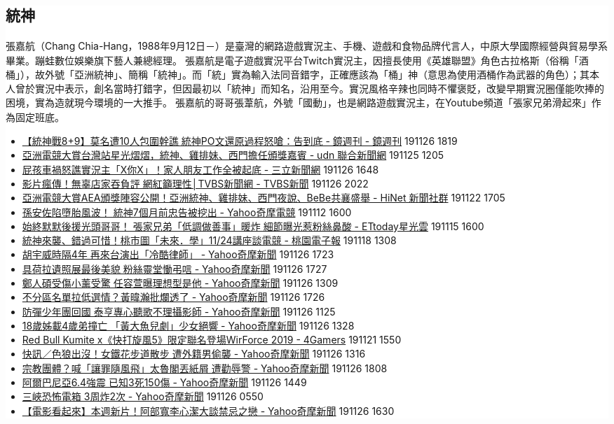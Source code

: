 ## 統神

張嘉航（Chang Chia-Hang，1988年9月12日－）是臺灣的網路遊戲實況主、手機、遊戲和食物品牌代言人，中原大學國際經營與貿易學系畢業。蹦蛙數位娛樂旗下藝人兼總經理。
張嘉航是電子遊戲實況平台Twitch實況主，因擅長使用《英雄聯盟》角色古拉格斯（俗稱「酒桶」），故外號「亞洲統神」、簡稱「統神」。而「統」實為輸入法同音錯字，正確應該為「桶」神（意思為使用酒桶作為武器的角色）；其本人曾於實況中表示，創名當時打錯字，但因最初以「統神」而知名，沿用至今。實況風格辛辣也同時不懼褒貶，改變早期實況圈僅能吹捧的困境，實為造就現今環境的一大推手。
張嘉航的哥哥張葦航，外號「國動」，也是網路遊戲實況主，在Youtube頻道「張家兄弟滑起來」作為固定班底。
- [【統神戰8+9】莫名遭10人包圍幹譙 統神PO文還原過程怒嗆：告到底 - 鏡週刊 - 鏡週刊](https://www.mirrormedia.mg/story/20191126soc009/ "【統神戰8+9】莫名遭10人包圍幹譙 統神PO文還原過程怒嗆：告到底 - 鏡週刊 - 鏡週刊") 191126 1819
- [亞洲電競大賞台灣站星光熠熠，統神、雞排妹、西門擔任頒獎嘉賓 - udn 聯合新聞網](https://game.udn.com/game/story/10453/4185925 "亞洲電競大賞台灣站星光熠熠，統神、雞排妹、西門擔任頒獎嘉賓 - udn 聯合新聞網") 191125 1205
- [屁孩車禍怒譙實況主「X你X」！家人朋友工作全被起底 - 三立新聞網](https://www.setn.com/News.aspx?NewsID=642704 "屁孩車禍怒譙實況主「X你X」！家人朋友工作全被起底 - 三立新聞網") 191126 1648
- [影片瘋傳！無辜店家吞負評 網紅籲理性│TVBS新聞網 - TVBS新聞](https://news.tvbs.com.tw/local/1240132 "影片瘋傳！無辜店家吞負評 網紅籲理性│TVBS新聞網 - TVBS新聞") 191126 2022
- [亞洲電競大賞AEA頒獎陣容公開！亞洲統神、雞排妹、西門夜說、BeBe共襄盛舉 - HiNet 新聞社群](https://times.hinet.net/news/22664678 "亞洲電競大賞AEA頒獎陣容公開！亞洲統神、雞排妹、西門夜說、BeBe共襄盛舉 - HiNet 新聞社群") 191122 1705
- [孫安佐陷墮胎風波！ 統神7個月前忠告被挖出 - Yahoo奇摩電競](https://tw.esports.yahoo.com/%E5%AD%AB%E5%AE%89%E4%BD%90%E9%99%B7%E5%A2%AE%E8%83%8E%E9%A2%A8%E6%B3%A2-%E7%B5%B1%E7%A5%9E7%E5%80%8B%E6%9C%88%E5%89%8D%E5%BF%A0%E5%91%8A%E8%A2%AB%E6%8C%96%E5%87%BA-070600358.html "孫安佐陷墮胎風波！ 統神7個月前忠告被挖出 - Yahoo奇摩電競") 191112 1600
- [始終默默後援光頭哥哥！ 張家兄弟「低調做善事」暖炸 細節曝光惹粉絲鼻酸 - ETtoday星光雲](https://www.ettoday.net/news/20191115/1580426.htm "始終默默後援光頭哥哥！ 張家兄弟「低調做善事」暖炸 細節曝光惹粉絲鼻酸 - ETtoday星光雲") 191115 1600
- [統神來襲、錯過可惜！桃市圖「未來．學」11/24講座談電競 - 桃園電子報](https://tyenews.com/2019/11/37040/ "統神來襲、錯過可惜！桃市圖「未來．學」11/24講座談電競 - 桃園電子報") 191118 1308
- [胡宇威時隔4年 再來台演出「冷酷律師」 - Yahoo奇摩新聞](https://tw.news.yahoo.com/video/%E8%83%A1%E5%AE%87%E5%A8%81%E6%99%82%E9%9A%944%E5%B9%B4-%E5%86%8D%E4%BE%86%E5%8F%B0%E6%BC%94%E5%87%BA-%E5%86%B7%E9%85%B7%E5%BE%8B%E5%B8%AB-092359106.html "胡宇威時隔4年 再來台演出「冷酷律師」 - Yahoo奇摩新聞") 191126 1723
- [具荷拉遺照展最後美貌 粉絲靈堂慟弔唁 - Yahoo奇摩新聞](https://tw.news.yahoo.com/video/%E5%85%B7%E8%8D%B7%E6%8B%89%E9%81%BA%E7%85%A7%E5%B1%95%E6%9C%80%E5%BE%8C%E7%BE%8E%E8%B2%8C-%E7%B2%89%E7%B5%B2%E9%9D%88%E5%A0%82%E6%85%9F%E5%BC%94%E5%94%81-092707826.html "具荷拉遺照展最後美貌 粉絲靈堂慟弔唁 - Yahoo奇摩新聞") 191126 1727
- [鄭人碩受傷小薰受驚 任容萱曝理想型是他 - Yahoo奇摩新聞](https://tw.news.yahoo.com/%E9%84%AD%E4%BA%BA%E7%A2%A9%E5%8F%97%E5%82%B7%E5%B0%8F%E8%96%B0%E5%8F%97%E9%A9%9A-%E4%BB%BB%E5%AE%B9%E8%90%B1%E6%9B%9D%E7%90%86%E6%83%B3%E5%9E%8B%E6%98%AF%E4%BB%96-024000697.html "鄭人碩受傷小薰受驚 任容萱曝理想型是他 - Yahoo奇摩新聞") 191126 1309
- [不分區名單拉低選情？黃暐瀚批爛透了 - Yahoo奇摩新聞](https://tw.news.yahoo.com/video/%E4%B8%8D%E5%88%86%E5%8D%80%E5%90%8D%E5%96%AE%E6%8B%89%E4%BD%8E%E9%81%B8%E6%83%85-%E9%BB%83%E6%9A%90%E7%80%9A%E6%89%B9%E7%88%9B%E9%80%8F%E4%BA%86-092622864.html "不分區名單拉低選情？黃暐瀚批爛透了 - Yahoo奇摩新聞") 191126 1726
- [防彈少年團回國 泰亨專心聽歌不理攝影師 - Yahoo奇摩新聞](https://tw.news.yahoo.com/%E9%98%B2%E5%BD%88%E5%B0%91%E5%B9%B4%E5%9C%98%E5%9B%9E%E5%9C%8B-%E6%B3%B0%E4%BA%A8%E5%B0%88%E5%BF%83%E8%81%BD%E6%AD%8C%E4%B8%8D%E7%90%86%E6%94%9D%E5%BD%B1%E5%B8%AB-022500860.html "防彈少年團回國 泰亨專心聽歌不理攝影師 - Yahoo奇摩新聞") 191126 1125
- [18歲姊載4歲弟撞亡 「黃大魚兒劇」少女絕響 - Yahoo奇摩新聞](https://tw.news.yahoo.com/video/18%E6%AD%B2%E5%A7%8A%E8%BC%894%E6%AD%B2%E5%BC%9F%E6%92%9E%E4%BA%A1-%E9%BB%83%E5%A4%A7%E9%AD%9A%E5%85%92%E5%8A%87-%E5%B0%91%E5%A5%B3%E7%B5%95%E9%9F%BF-051550405.html "18歲姊載4歲弟撞亡 「黃大魚兒劇」少女絕響 - Yahoo奇摩新聞") 191126 1328
- [Red Bull Kumite x《快打旋風5》限定聯名登場WirForce 2019 - 4Gamers](https://www.4gamers.com.tw/news/detail/41195/wirforce-2019-red-bull-booth "Red Bull Kumite x《快打旋風5》限定聯名登場WirForce 2019 - 4Gamers") 191121 1550
- [快訊／色狼出沒！女鐵花步道散步 遭外籍男偷襲 - Yahoo奇摩新聞](https://tw.news.yahoo.com/%E5%BF%AB%E8%A8%8A-%E8%89%B2%E7%8B%BC%E5%87%BA%E6%B2%92-%E5%A5%B3%E9%90%B5%E8%8A%B1%E6%AD%A5%E9%81%93%E6%95%A3%E6%AD%A5-%E9%81%AD%E5%A4%96%E7%B1%8D%E7%94%B7%E5%81%B7%E8%A5%B2-051650757.html "快訊／色狼出沒！女鐵花步道散步 遭外籍男偷襲 - Yahoo奇摩新聞") 191126 1316
- [宗教團體？喊「讓罪隨風飛」太魯閣丟紙屑 遭勸辱警 - Yahoo奇摩新聞](https://tw.news.yahoo.com/video/%E5%AE%97%E6%95%99%E5%9C%98%E9%AB%94-%E5%96%8A-%E8%AE%93%E7%BD%AA%E9%9A%A8%E9%A2%A8%E9%A3%9B-%E5%A4%AA%E9%AD%AF%E9%96%A3%E4%B8%9F%E7%B4%99%E5%B1%91-%E9%81%AD%E5%8B%B8%E8%BE%B1%E8%AD%A6-051754031.html "宗教團體？喊「讓罪隨風飛」太魯閣丟紙屑 遭勸辱警 - Yahoo奇摩新聞") 191126 1808
- [阿爾巴尼亞6.4強震 已知3死150傷 - Yahoo奇摩新聞](https://tw.news.yahoo.com/%E9%98%BF%E7%88%BE%E5%B7%B4%E5%B0%BC%E4%BA%9E6-4%E5%BC%B7%E9%9C%87-%E5%B7%B2%E7%9F%A53%E6%AD%BB150%E5%82%B7-064905827.html "阿爾巴尼亞6.4強震 已知3死150傷 - Yahoo奇摩新聞") 191126 1449
- [三峽恐怖電箱 3周炸2次 - Yahoo奇摩新聞](https://tw.news.yahoo.com/%E4%B8%89%E5%B3%BD%E6%81%90%E6%80%96%E9%9B%BB%E7%AE%B1-3%E5%91%A8%E7%82%B82%E6%AC%A1-215008246.html "三峽恐怖電箱 3周炸2次 - Yahoo奇摩新聞") 191126 0550
- [【電影看起來】本週新片！阿部寬李心潔大談禁忌之戀 - Yahoo奇摩新聞](https://tw.news.yahoo.com/%E9%9B%BB%E5%BD%B1%E7%9C%8B%E8%B5%B7%E4%BE%86-%E6%9C%AC%E9%80%B1%E6%96%B0%E7%89%87-%E9%98%BF%E9%83%A8%E5%AF%AC%E6%9D%8E%E5%BF%83%E6%BD%94%E5%A4%A7%E8%AB%87%E7%A6%81%E5%BF%8C%E4%B9%8B%E6%88%80-083000321.html "【電影看起來】本週新片！阿部寬李心潔大談禁忌之戀 - Yahoo奇摩新聞") 191126 1630
